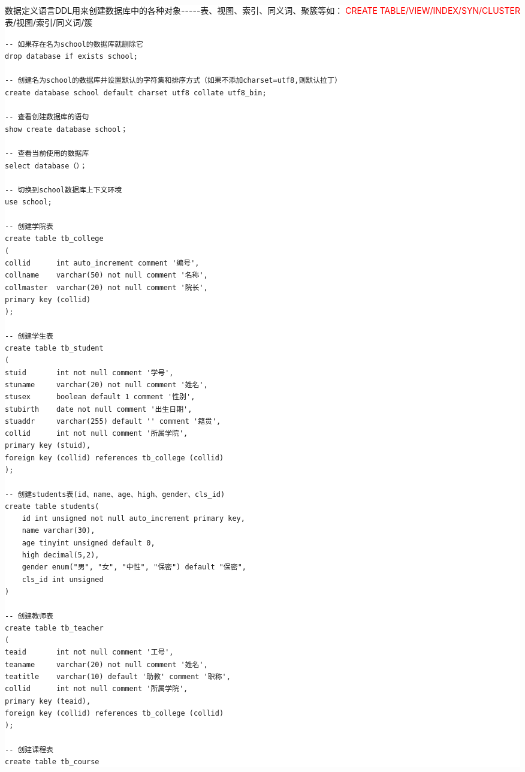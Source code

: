 数据定义语言DDL用来创建数据库中的各种对象-----表、视图、索引、同义词、聚簇等如：
<font color=red>CREATE TABLE/VIEW/INDEX/SYN/CLUSTER</font>            表/视图/索引/同义词/簇

```mysql
-- 如果存在名为school的数据库就删除它
drop database if exists school;

-- 创建名为school的数据库并设置默认的字符集和排序方式（如果不添加charset=utf8,则默认拉丁）
create database school default charset utf8 collate utf8_bin;

-- 查看创建数据库的语句
show create database school；

-- 查看当前使用的数据库
select database（）；

-- 切换到school数据库上下文环境
use school;

-- 创建学院表
create table tb_college
(
collid		int auto_increment comment '编号',
collname	varchar(50) not null comment '名称',
collmaster	varchar(20) not null comment '院长',
primary key (collid)
);

-- 创建学生表
create table tb_student
(
stuid		int not null comment '学号',
stuname		varchar(20) not null comment '姓名',
stusex		boolean default 1 comment '性别',
stubirth	date not null comment '出生日期',
stuaddr		varchar(255) default '' comment '籍贯',
collid		int not null comment '所属学院',
primary key (stuid),
foreign key (collid) references tb_college (collid)
);

-- 创建students表(id、name、age、high、gender、cls_id)
create table students(
    id int unsigned not null auto_increment primary key,
    name varchar(30),
    age tinyint unsigned default 0,
    high decimal(5,2),
    gender enum("男", "女", "中性", "保密") default "保密",
    cls_id int unsigned
)

-- 创建教师表
create table tb_teacher
(
teaid		int not null comment '工号',
teaname		varchar(20) not null comment '姓名',
teatitle	varchar(10) default '助教' comment '职称',
collid		int not null comment '所属学院',
primary key (teaid),
foreign key (collid) references tb_college (collid)
);

-- 创建课程表
create table tb_course
```